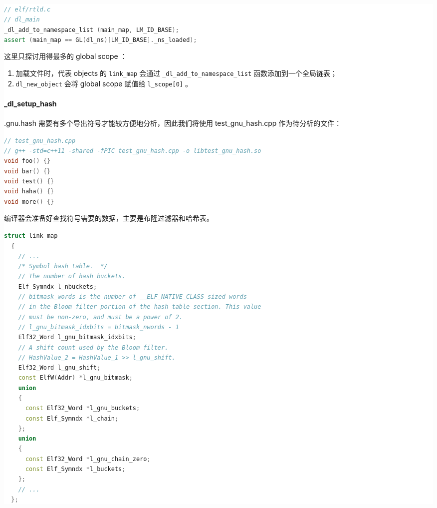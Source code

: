 ```cpp
// elf/rtld.c
// dl_main
_dl_add_to_namespace_list (main_map, LM_ID_BASE);
assert (main_map == GL(dl_ns)[LM_ID_BASE]._ns_loaded);
```

这里只探讨用得最多的 global scope ：

1. 加载文件时，代表 objects 的 `link_map` 会通过 `_dl_add_to_namespace_list` 函数添加到一个全局链表；
2. `dl_new_object` 会将 global scope 赋值给 `l_scope[0]` 。

#### \_dl\_setup\_hash

.gnu.hash 需要有多个导出符号才能较方便地分析，因此我们将使用 test_gnu_hash.cpp 作为待分析的文件：

```cpp
// test_gnu_hash.cpp
// g++ -std=c++11 -shared -fPIC test_gnu_hash.cpp -o libtest_gnu_hash.so
void foo() {}
void bar() {}
void test() {}
void haha() {}
void more() {}
```

编译器会准备好查找符号需要的数据，主要是布隆过滤器和哈希表。

```cpp
struct link_map
  {
    // ...
    /* Symbol hash table.  */
    // The number of hash buckets.
    Elf_Symndx l_nbuckets;
    // bitmask_words is the number of __ELF_NATIVE_CLASS sized words
    // in the Bloom filter portion of the hash table section. This value
    // must be non-zero, and must be a power of 2.
    // l_gnu_bitmask_idxbits = bitmask_nwords - 1
    Elf32_Word l_gnu_bitmask_idxbits;
    // A shift count used by the Bloom filter.
    // HashValue_2 = HashValue_1 >> l_gnu_shift.
    Elf32_Word l_gnu_shift;
    const ElfW(Addr) *l_gnu_bitmask;
    union
    {
      const Elf32_Word *l_gnu_buckets;
      const Elf_Symndx *l_chain;
    };
    union
    {
      const Elf32_Word *l_gnu_chain_zero;
      const Elf_Symndx *l_buckets;
    };
    // ...
  };
```
